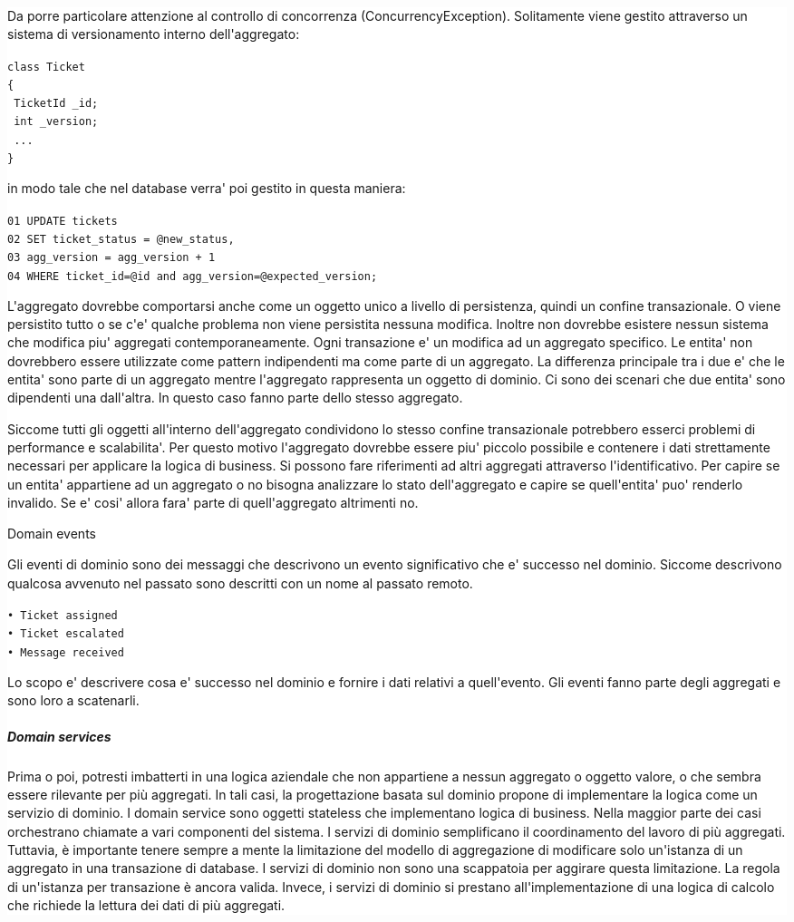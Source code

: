 ```
```
Da porre particolare attenzione al controllo di concorrenza (ConcurrencyException).
Solitamente viene gestito attraverso un sistema di versionamento interno dell'aggregato:
```
class Ticket
{
 TicketId _id;
 int _version;
 ...
}
```
in modo tale che nel database verra' poi gestito in questa maniera:
```
01 UPDATE tickets
02 SET ticket_status = @new_status,
03 agg_version = agg_version + 1
04 WHERE ticket_id=@id and agg_version=@expected_version;
```
L'aggregato dovrebbe comportarsi anche come un oggetto unico a livello di persistenza, quindi un confine transazionale. O viene persistito tutto o se c'e' qualche problema non viene persistita nessuna modifica. Inoltre non dovrebbe esistere nessun sistema che modifica piu' aggregati contemporaneamente. Ogni transazione e' un modifica ad un aggregato specifico.
Le entita' non dovrebbero essere utilizzate come pattern indipendenti ma come parte di un aggregato. La differenza principale tra i due e' che le entita' sono parte di un aggregato mentre l'aggregato rappresenta un oggetto di dominio. Ci sono dei scenari che due entita' sono dipendenti una dall'altra. In questo caso fanno parte dello stesso aggregato.

Siccome  tutti gli oggetti all'interno dell'aggregato condividono lo stesso confine transazionale potrebbero esserci problemi di performance e scalabilita'. Per questo motivo l'aggregato dovrebbe essere piu' piccolo possibile e contenere i dati strettamente necessari per applicare la logica di business. Si possono fare riferimenti ad altri aggregati attraverso l'identificativo.
Per capire se un entita' appartiene ad un aggregato o no bisogna analizzare lo stato dell'aggregato e capire se quell'entita' puo' renderlo invalido. Se e' cosi' allora fara' parte di quell'aggregato altrimenti no.

Domain events

Gli eventi di dominio sono dei messaggi che descrivono un evento significativo che e' successo nel dominio.
Siccome descrivono qualcosa avvenuto nel passato sono descritti con un nome al passato remoto.
```
• Ticket assigned
• Ticket escalated
• Message received
```

Lo scopo e' descrivere cosa e' successo nel dominio e fornire i dati relativi a quell'evento.
Gli eventi fanno parte degli aggregati e sono loro a scatenarli.

##### Domain services

Prima o poi, potresti imbatterti in una logica aziendale che non appartiene a nessun aggregato o oggetto valore, o che sembra essere rilevante per più aggregati. In tali casi, la progettazione basata sul dominio propone di implementare la logica come un servizio di dominio.
I domain service sono oggetti stateless che implementano logica di business. Nella maggior parte dei casi orchestrano chiamate a vari componenti del sistema.
I servizi di dominio semplificano il coordinamento del lavoro di più aggregati. Tuttavia, è importante tenere sempre a mente la limitazione del modello di aggregazione di modificare solo un'istanza di un aggregato in una transazione di database. I servizi di dominio non sono una scappatoia per aggirare questa limitazione. La regola di un'istanza per transazione è ancora valida. Invece, i servizi di dominio si prestano all'implementazione di una logica di calcolo che richiede la lettura dei dati di più aggregati.
